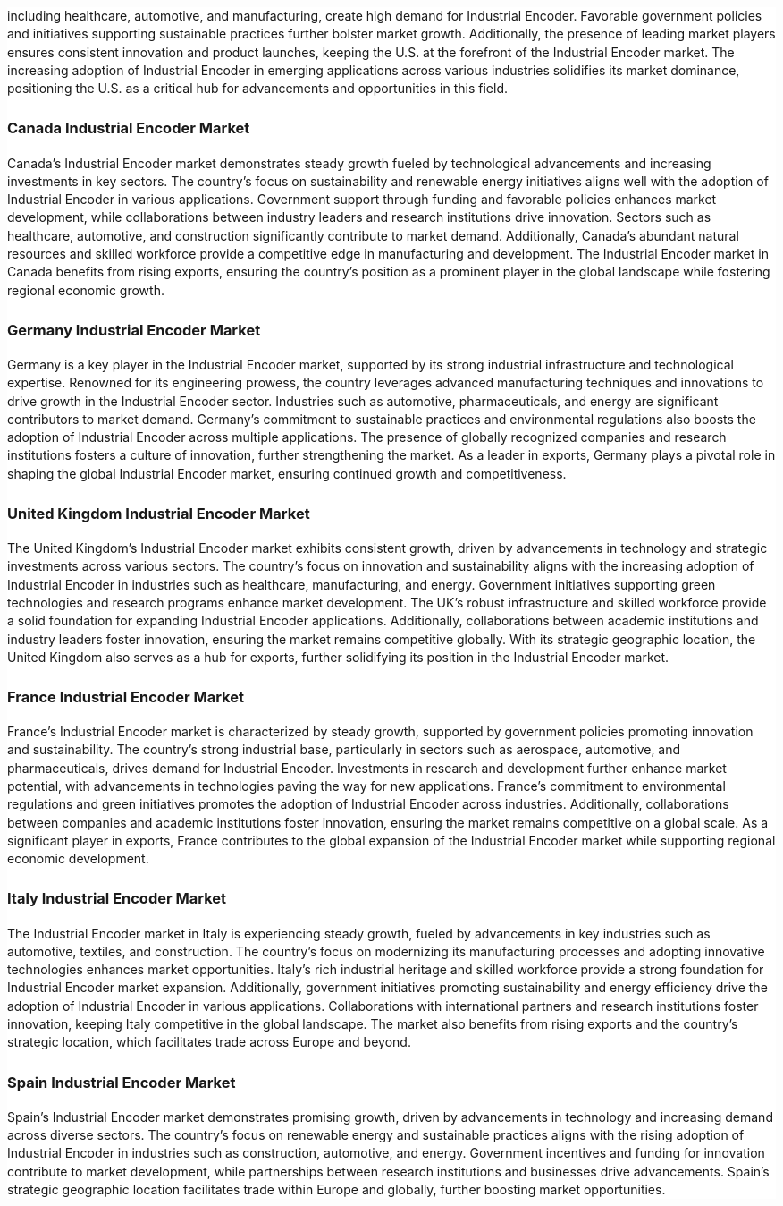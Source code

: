 including healthcare, automotive, and manufacturing, create high demand for Industrial Encoder. Favorable government policies and initiatives supporting sustainable practices further bolster market growth. Additionally, the presence of leading market players ensures consistent innovation and product launches, keeping the U.S. at the forefront of the Industrial Encoder market. The increasing adoption of Industrial Encoder in emerging applications across various industries solidifies its market dominance, positioning the U.S. as a critical hub for advancements and opportunities in this field.</p><h3>Canada Industrial Encoder Market</h3><p>Canada&rsquo;s Industrial Encoder market demonstrates steady growth fueled by technological advancements and increasing investments in key sectors. The country&rsquo;s focus on sustainability and renewable energy initiatives aligns well with the adoption of Industrial Encoder in various applications. Government support through funding and favorable policies enhances market development, while collaborations between industry leaders and research institutions drive innovation. Sectors such as healthcare, automotive, and construction significantly contribute to market demand. Additionally, Canada&rsquo;s abundant natural resources and skilled workforce provide a competitive edge in manufacturing and development. The Industrial Encoder market in Canada benefits from rising exports, ensuring the country&rsquo;s position as a prominent player in the global landscape while fostering regional economic growth.</p><h3>Germany Industrial Encoder Market</h3><p>Germany is a key player in the Industrial Encoder market, supported by its strong industrial infrastructure and technological expertise. Renowned for its engineering prowess, the country leverages advanced manufacturing techniques and innovations to drive growth in the Industrial Encoder sector. Industries such as automotive, pharmaceuticals, and energy are significant contributors to market demand. Germany&rsquo;s commitment to sustainable practices and environmental regulations also boosts the adoption of Industrial Encoder across multiple applications. The presence of globally recognized companies and research institutions fosters a culture of innovation, further strengthening the market. As a leader in exports, Germany plays a pivotal role in shaping the global Industrial Encoder market, ensuring continued growth and competitiveness.</p><h3>United Kingdom Industrial Encoder Market</h3><p>The United Kingdom&rsquo;s Industrial Encoder market exhibits consistent growth, driven by advancements in technology and strategic investments across various sectors. The country&rsquo;s focus on innovation and sustainability aligns with the increasing adoption of Industrial Encoder in industries such as healthcare, manufacturing, and energy. Government initiatives supporting green technologies and research programs enhance market development. The UK&rsquo;s robust infrastructure and skilled workforce provide a solid foundation for expanding Industrial Encoder applications. Additionally, collaborations between academic institutions and industry leaders foster innovation, ensuring the market remains competitive globally. With its strategic geographic location, the United Kingdom also serves as a hub for exports, further solidifying its position in the Industrial Encoder market.</p><h3>France Industrial Encoder Market</h3><p>France&rsquo;s Industrial Encoder market is characterized by steady growth, supported by government policies promoting innovation and sustainability. The country&rsquo;s strong industrial base, particularly in sectors such as aerospace, automotive, and pharmaceuticals, drives demand for Industrial Encoder. Investments in research and development further enhance market potential, with advancements in technologies paving the way for new applications. France&rsquo;s commitment to environmental regulations and green initiatives promotes the adoption of Industrial Encoder across industries. Additionally, collaborations between companies and academic institutions foster innovation, ensuring the market remains competitive on a global scale. As a significant player in exports, France contributes to the global expansion of the Industrial Encoder market while supporting regional economic development.</p><h3>Italy Industrial Encoder Market</h3><p>The Industrial Encoder market in Italy is experiencing steady growth, fueled by advancements in key industries such as automotive, textiles, and construction. The country&rsquo;s focus on modernizing its manufacturing processes and adopting innovative technologies enhances market opportunities. Italy&rsquo;s rich industrial heritage and skilled workforce provide a strong foundation for Industrial Encoder market expansion. Additionally, government initiatives promoting sustainability and energy efficiency drive the adoption of Industrial Encoder in various applications. Collaborations with international partners and research institutions foster innovation, keeping Italy competitive in the global landscape. The market also benefits from rising exports and the country&rsquo;s strategic location, which facilitates trade across Europe and beyond.</p><h3>Spain Industrial Encoder Market</h3><p>Spain&rsquo;s Industrial Encoder market demonstrates promising growth, driven by advancements in technology and increasing demand across diverse sectors. The country&rsquo;s focus on renewable energy and sustainable practices aligns with the rising adoption of Industrial Encoder in industries such as construction, automotive, and energy. Government incentives and funding for innovation contribute to market development, while partnerships between research institutions and businesses drive advancements. Spain&rsquo;s strategic geographic location facilitates trade within Europe and globally, further boosting market opportunities.